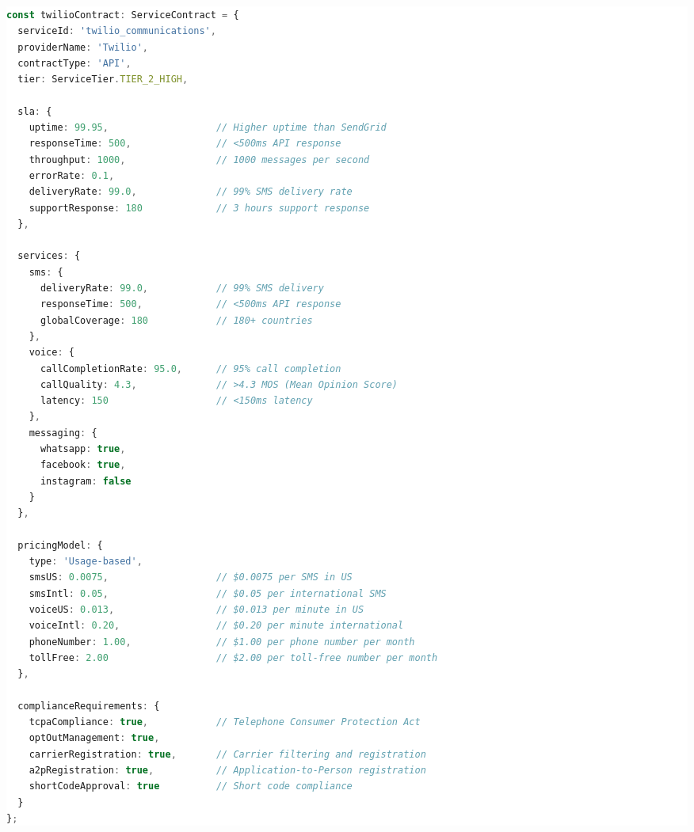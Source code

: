 ```typescript
const twilioContract: ServiceContract = {
  serviceId: 'twilio_communications',
  providerName: 'Twilio',
  contractType: 'API',
  tier: ServiceTier.TIER_2_HIGH,
  
  sla: {
    uptime: 99.95,                   // Higher uptime than SendGrid
    responseTime: 500,               // <500ms API response
    throughput: 1000,                // 1000 messages per second
    errorRate: 0.1,
    deliveryRate: 99.0,              // 99% SMS delivery rate
    supportResponse: 180             // 3 hours support response
  },
  
  services: {
    sms: {
      deliveryRate: 99.0,            // 99% SMS delivery
      responseTime: 500,             // <500ms API response
      globalCoverage: 180            // 180+ countries
    },
    voice: {
      callCompletionRate: 95.0,      // 95% call completion
      callQuality: 4.3,              // >4.3 MOS (Mean Opinion Score)
      latency: 150                   // <150ms latency
    },
    messaging: {
      whatsapp: true,
      facebook: true,
      instagram: false
    }
  },
  
  pricingModel: {
    type: 'Usage-based',
    smsUS: 0.0075,                   // $0.0075 per SMS in US
    smsIntl: 0.05,                   // $0.05 per international SMS
    voiceUS: 0.013,                  // $0.013 per minute in US
    voiceIntl: 0.20,                 // $0.20 per minute international
    phoneNumber: 1.00,               // $1.00 per phone number per month
    tollFree: 2.00                   // $2.00 per toll-free number per month
  },
  
  complianceRequirements: {
    tcpaCompliance: true,            // Telephone Consumer Protection Act
    optOutManagement: true,
    carrierRegistration: true,       // Carrier filtering and registration
    a2pRegistration: true,           // Application-to-Person registration
    shortCodeApproval: true          // Short code compliance
  }
};
```
